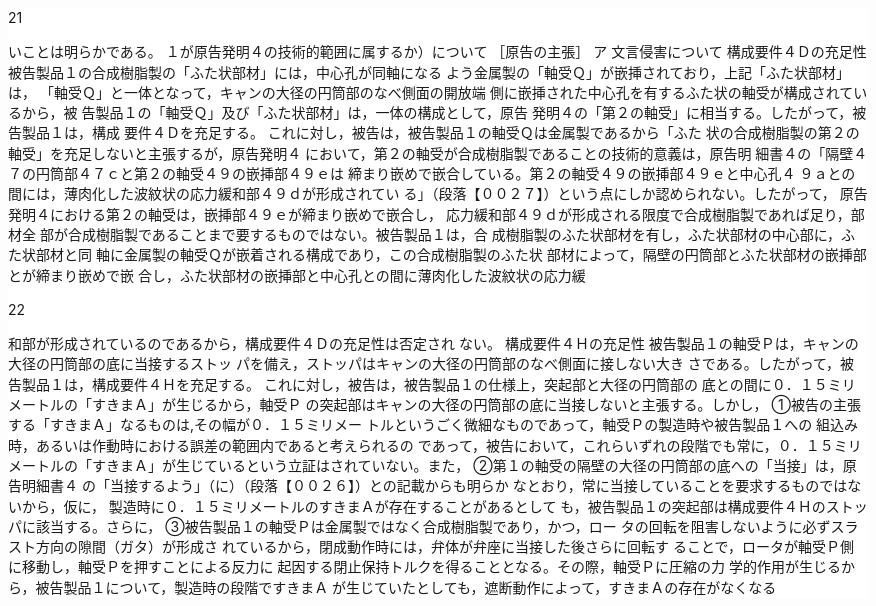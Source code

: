 21 
 
いことは明らかである。 
 １が原告発明４の技術的範囲に属するか）について 
［原告の主張］ 
ア 文言侵害について 
 構成要件４Ｄの充足性 
被告製品１の合成樹脂製の「ふた状部材」には，中心孔が同軸になる
よう金属製の「軸受Ｑ」が嵌挿されており，上記「ふた状部材」は，
「軸受Ｑ」と一体となって，キャンの大径の円筒部のなべ側面の開放端
側に嵌挿された中心孔を有するふた状の軸受が構成されているから，被
告製品１の「軸受Ｑ」及び「ふた状部材」は，一体の構成として，原告
発明４の「第２の軸受」に相当する。したがって，被告製品１は，構成
要件４Ｄを充足する。 
これに対し，被告は，被告製品１の軸受Ｑは金属製であるから「ふた
状の合成樹脂製の第２の軸受」を充足しないと主張するが，原告発明４
において，第２の軸受が合成樹脂製であることの技術的意義は，原告明
細書４の「隔壁４７の円筒部４７ｃと第２の軸受４９の嵌挿部４９ｅは
締まり嵌めで嵌合している。第２の軸受４９の嵌挿部４９ｅと中心孔４
９ａとの間には，薄肉化した波紋状の応力緩和部４９ｄが形成されてい
る」（段落【００２７】）という点にしか認められない。したがって，
原告発明４における第２の軸受は，嵌挿部４９ｅが締まり嵌めで嵌合し，
応力緩和部４９ｄが形成される限度で合成樹脂製であれば足り，部材全
部が合成樹脂製であることまで要するものではない。被告製品１は，合
成樹脂製のふた状部材を有し，ふた状部材の中心部に，ふた状部材と同
軸に金属製の軸受Ｑが嵌着される構成であり，この合成樹脂製のふた状
部材によって，隔壁の円筒部とふた状部材の嵌挿部とが締まり嵌めで嵌
合し，ふた状部材の嵌挿部と中心孔との間に薄肉化した波紋状の応力緩
 
22 
 
和部が形成されているのであるから，構成要件４Ｄの充足性は否定され
ない。 
 構成要件４Ｈの充足性 
被告製品１の軸受Ｐは，キャンの大径の円筒部の底に当接するストッ
パを備え，ストッパはキャンの大径の円筒部のなべ側面に接しない大き
さである。したがって，被告製品１は，構成要件４Ｈを充足する。 
これに対し，被告は，被告製品１の仕様上，突起部と大径の円筒部の
底との間に０．１５ミリメートルの「すきまＡ」が生じるから，軸受Ｐ
の突起部はキャンの大径の円筒部の底に当接しないと主張する。しかし，
①被告の主張する「すきまＡ」なるものは,その幅が０．１５ミリメー
トルというごく微細なものであって，軸受Ｐの製造時や被告製品１への
組込み時，あるいは作動時における誤差の範囲内であると考えられるの
であって，被告において，これらいずれの段階でも常に，０．１５ミリ
メートルの「すきまＡ」が生じているという立証はされていない。また，
②第１の軸受の隔壁の大径の円筒部の底への「当接」は，原告明細書４
の「当接するよう」（に）（段落【００２６】）との記載からも明らか
なとおり，常に当接していることを要求するものではないから，仮に，
製造時に０．１５ミリメートルのすきまＡが存在することがあるとして
も，被告製品１の突起部は構成要件４Ｈのストッパに該当する。さらに，
③被告製品１の軸受Ｐは金属製ではなく合成樹脂製であり，かつ，ロー
タの回転を阻害しないように必ずスラスト方向の隙間（ガタ）が形成さ
れているから，閉成動作時には，弁体が弁座に当接した後さらに回転す
ることで，ロータが軸受Ｐ側に移動し，軸受Ｐを押すことによる反力に
起因する閉止保持トルクを得ることとなる。その際，軸受Ｐに圧縮の力
学的作用が生じるから，被告製品１について，製造時の段階ですきまＡ
が生じていたとしても，遮断動作によって，すきまＡの存在がなくなる
 